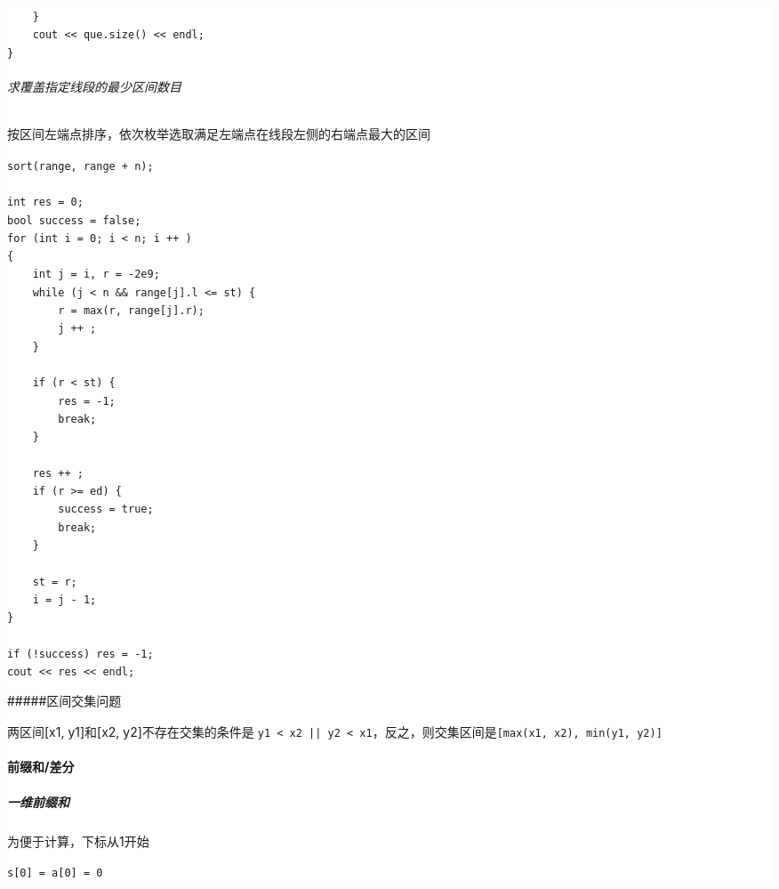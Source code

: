 ```
    }
    cout << que.size() << endl;
}
```

###### 求覆盖指定线段的最少区间数目

按区间左端点排序，依次枚举选取满足左端点在线段左侧的右端点最大的区间

```
sort(range, range + n);

int res = 0;
bool success = false;
for (int i = 0; i < n; i ++ )
{
    int j = i, r = -2e9;
    while (j < n && range[j].l <= st) {
        r = max(r, range[j].r);
        j ++ ;
    }

    if (r < st) {
        res = -1;
        break;
    }

    res ++ ;
    if (r >= ed) {
        success = true;
        break;
    }

    st = r;
    i = j - 1;
}

if (!success) res = -1;
cout << res << endl;
```

#####区间交集问题

两区间[x1, y1]和[x2, y2]不存在交集的条件是 `y1 < x2 || y2 < x1`，反之，则交集区间是`[max(x1, x2), min(y1, y2)]`



#### 前缀和/差分 

##### 一维前缀和

为便于计算，下标从1开始

`s[0] = a[0] = 0`
